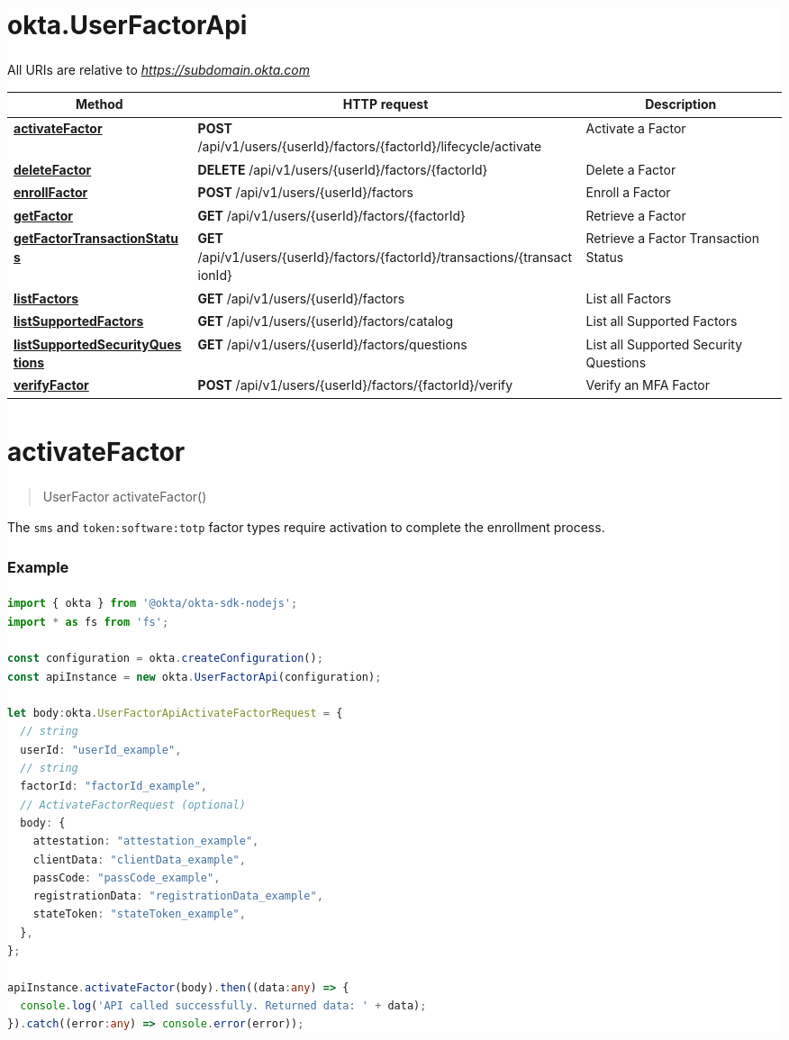 # okta.UserFactorApi

All URIs are relative to *https://subdomain.okta.com*

Method | HTTP request | Description
------------- | ------------- | -------------
[**activateFactor**](UserFactorApi.md#activatefactor) | **POST** /api/v1/users/{userId}/factors/{factorId}/lifecycle/activate | Activate a Factor
[**deleteFactor**](UserFactorApi.md#deletefactor) | **DELETE** /api/v1/users/{userId}/factors/{factorId} | Delete a Factor
[**enrollFactor**](UserFactorApi.md#enrollfactor) | **POST** /api/v1/users/{userId}/factors | Enroll a Factor
[**getFactor**](UserFactorApi.md#getfactor) | **GET** /api/v1/users/{userId}/factors/{factorId} | Retrieve a Factor
[**getFactorTransactionStatus**](UserFactorApi.md#getfactortransactionstatus) | **GET** /api/v1/users/{userId}/factors/{factorId}/transactions/{transactionId} | Retrieve a Factor Transaction Status
[**listFactors**](UserFactorApi.md#listfactors) | **GET** /api/v1/users/{userId}/factors | List all Factors
[**listSupportedFactors**](UserFactorApi.md#listsupportedfactors) | **GET** /api/v1/users/{userId}/factors/catalog | List all Supported Factors
[**listSupportedSecurityQuestions**](UserFactorApi.md#listsupportedsecurityquestions) | **GET** /api/v1/users/{userId}/factors/questions | List all Supported Security Questions
[**verifyFactor**](UserFactorApi.md#verifyfactor) | **POST** /api/v1/users/{userId}/factors/{factorId}/verify | Verify an MFA Factor


# **activateFactor**
> UserFactor activateFactor()

The `sms` and `token:software:totp` factor types require activation to complete the enrollment process.

### Example


```typescript
import { okta } from '@okta/okta-sdk-nodejs';
import * as fs from 'fs';

const configuration = okta.createConfiguration();
const apiInstance = new okta.UserFactorApi(configuration);

let body:okta.UserFactorApiActivateFactorRequest = {
  // string
  userId: "userId_example",
  // string
  factorId: "factorId_example",
  // ActivateFactorRequest (optional)
  body: {
    attestation: "attestation_example",
    clientData: "clientData_example",
    passCode: "passCode_example",
    registrationData: "registrationData_example",
    stateToken: "stateToken_example",
  },
};

apiInstance.activateFactor(body).then((data:any) => {
  console.log('API called successfully. Returned data: ' + data);
}).catch((error:any) => console.error(error));
```
